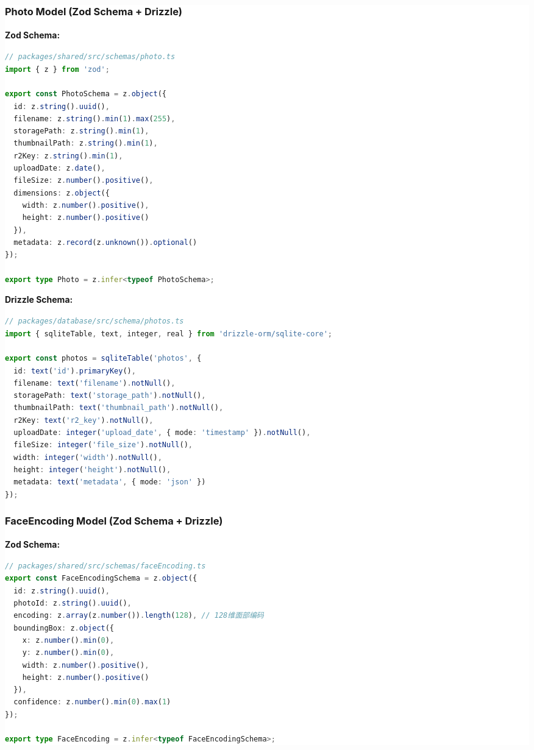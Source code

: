 ### Photo Model (Zod Schema + Drizzle)

**Zod Schema:**
```typescript
// packages/shared/src/schemas/photo.ts
import { z } from 'zod';

export const PhotoSchema = z.object({
  id: z.string().uuid(),
  filename: z.string().min(1).max(255),
  storagePath: z.string().min(1),
  thumbnailPath: z.string().min(1),
  r2Key: z.string().min(1),
  uploadDate: z.date(),
  fileSize: z.number().positive(),
  dimensions: z.object({
    width: z.number().positive(),
    height: z.number().positive()
  }),
  metadata: z.record(z.unknown()).optional()
});

export type Photo = z.infer<typeof PhotoSchema>;
```

**Drizzle Schema:**
```typescript
// packages/database/src/schema/photos.ts
import { sqliteTable, text, integer, real } from 'drizzle-orm/sqlite-core';

export const photos = sqliteTable('photos', {
  id: text('id').primaryKey(),
  filename: text('filename').notNull(),
  storagePath: text('storage_path').notNull(),
  thumbnailPath: text('thumbnail_path').notNull(),
  r2Key: text('r2_key').notNull(),
  uploadDate: integer('upload_date', { mode: 'timestamp' }).notNull(),
  fileSize: integer('file_size').notNull(),
  width: integer('width').notNull(),
  height: integer('height').notNull(),
  metadata: text('metadata', { mode: 'json' })
});
```

### FaceEncoding Model (Zod Schema + Drizzle)

**Zod Schema:**
```typescript
// packages/shared/src/schemas/faceEncoding.ts
export const FaceEncodingSchema = z.object({
  id: z.string().uuid(),
  photoId: z.string().uuid(),
  encoding: z.array(z.number()).length(128), // 128维面部编码
  boundingBox: z.object({
    x: z.number().min(0),
    y: z.number().min(0),
    width: z.number().positive(),
    height: z.number().positive()
  }),
  confidence: z.number().min(0).max(1)
});

export type FaceEncoding = z.infer<typeof FaceEncodingSchema>;
```
